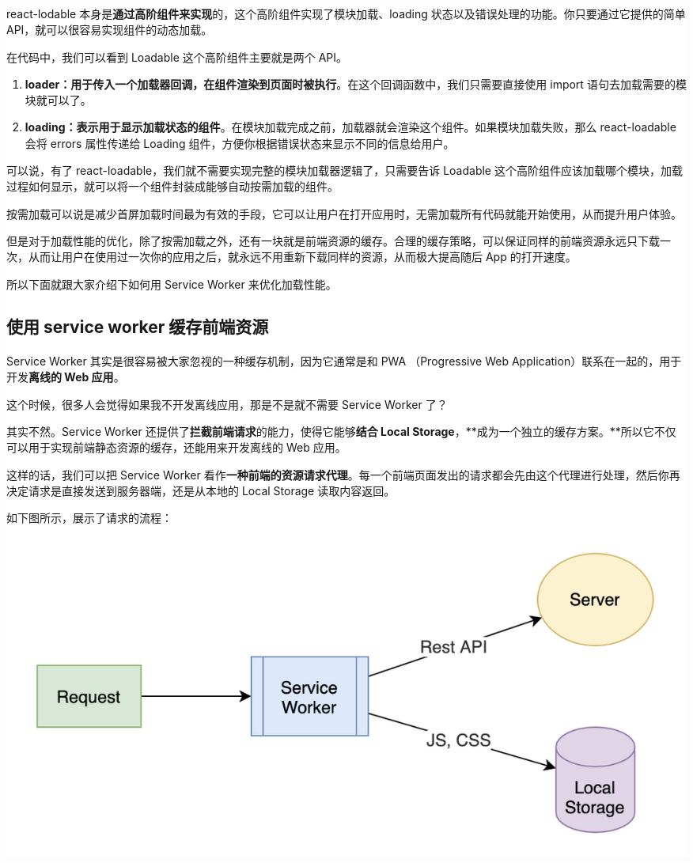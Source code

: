react-lodable 本身是**通过高阶组件来实现**的，这个高阶组件实现了模块加载、loading 状态以及错误处理的功能。你只要通过它提供的简单 API，就可以很容易实现组件的动态加载。

在代码中，我们可以看到 Loadable 这个高阶组件主要就是两个 API。

1. **loader：用于传入一个加载器回调，在组件渲染到页面时被执行**。在这个回调函数中，我们只需要直接使用 import 语句去加载需要的模块就可以了。

2. **loading：表示用于显示加载状态的组件**。在模块加载完成之前，加载器就会渲染这个组件。如果模块加载失败，那么 react-loadable 会将 errors 属性传递给 Loading 组件，方便你根据错误状态来显示不同的信息给用户。

可以说，有了 react-loadable，我们就不需要实现完整的模块加载器逻辑了，只需要告诉 Loadable 这个高阶组件应该加载哪个模块，加载过程如何显示，就可以将一个组件封装成能够自动按需加载的组件。

按需加载可以说是减少首屏加载时间最为有效的手段，它可以让用户在打开应用时，无需加载所有代码就能开始使用，从而提升用户体验。

但是对于加载性能的优化，除了按需加载之外，还有一块就是前端资源的缓存。合理的缓存策略，可以保证同样的前端资源永远只下载一次，从而让用户在使用过一次你的应用之后，就永远不用重新下载同样的资源，从而极大提高随后 App 的打开速度。

所以下面就跟大家介绍下如何用 Service Worker 来优化加载性能。

## 使用 service worker 缓存前端资源

Service Worker 其实是很容易被大家忽视的一种缓存机制，因为它通常是和 PWA （Progressive Web Application）联系在一起的，用于开发**离线的 Web 应用**。

这个时候，很多人会觉得如果我不开发离线应用，那是不是就不需要 Service Worker 了？

其实不然。Service Worker 还提供了**拦截前端请求**的能力，使得它能够**结合 Local Storage**，**成为一个独立的缓存方案。**所以它不仅可以用于实现前端静态资源的缓存，还能用来开发离线的 Web 应用。

这样的话，我们可以把 Service Worker 看作**一种前端的资源请求代理**。每一个前端页面发出的请求都会先由这个代理进行处理，然后你再决定请求是直接发送到服务器端，还是从本地的 Local Storage 读取内容返回。

如下图所示，展示了请求的流程：

![](images/33.png)
